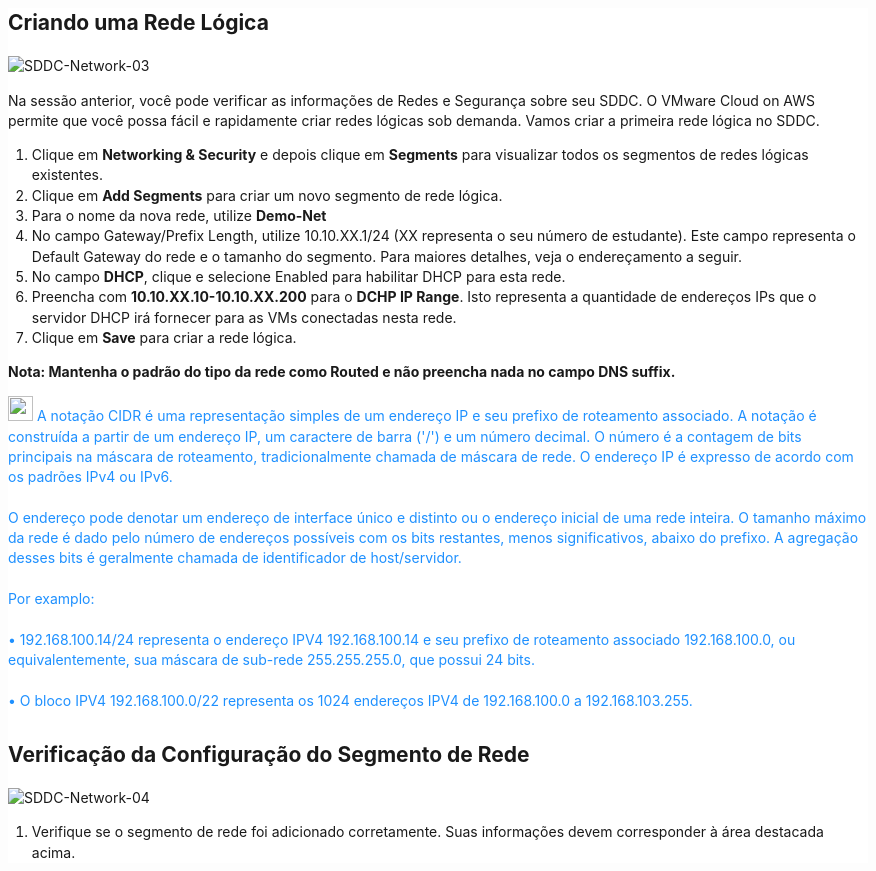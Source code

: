 ## Criando uma Rede Lógica

![SDDC-Network-03](https://s3-us-west-2.amazonaws.com/vmc-workshops-images/working-with-sddc-lab/sddc03.jpg)

Na sessão anterior, você pode verificar as informações de Redes e Segurança sobre seu SDDC.
O VMware Cloud on AWS permite que você possa fácil e rapidamente criar redes lógicas sob demanda. Vamos criar a primeira rede lógica no SDDC.

1. Clique em **Networking & Security** e depois clique em **Segments** para visualizar todos os segmentos de redes lógicas existentes.
2. Clique em **Add Segments** para criar um novo segmento de rede lógica.
3. Para o nome da nova rede, utilize **Demo-Net**
4. No campo Gateway/Prefix Length, utilize 10.10.XX.1/24 (XX representa o seu número de estudante). Este campo representa o Default Gateway do rede e o tamanho do segmento. Para maiores detalhes, veja o endereçamento a seguir.
5. No campo **DHCP**, clique e selecione Enabled para habilitar DHCP para esta rede.
6. Preencha com **10.10.XX.10-10.10.XX.200** para o **DCHP IP Range**. Isto representa a quantidade de endereços IPs que o servidor DHCP irá fornecer para as VMs conectadas nesta rede.
7. Clique em **Save** para criar a rede lógica.

**Nota: Mantenha o padrão do tipo da rede como Routed e não preencha nada no campo DNS suffix.**

<aside class="notice">
<font color="dodgerblue">
<img src="https://s3-us-west-2.amazonaws.com/vmc-workshops-images/info.jpeg" width="25" height="25"> A notação CIDR é uma representação simples de um endereço IP e seu prefixo de roteamento associado. A notação é construída a partir de um endereço IP, um caractere de barra ('/') e um número decimal. O número é a contagem de bits principais na máscara de roteamento, tradicionalmente chamada de máscara de rede. O endereço IP é expresso de acordo com os padrões IPv4 ou IPv6.
<br/>
<br/>
O endereço pode denotar um endereço de interface único e distinto ou o endereço inicial de uma rede inteira. O tamanho máximo da rede é dado pelo número de endereços possíveis com os bits restantes, menos significativos, abaixo do prefixo. A agregação desses bits é geralmente chamada de identificador de host/servidor.
<br/>
<br/>
Por examplo:
<br/>
<br/>
• 192.168.100.14/24 representa o endereço IPV4 192.168.100.14 e seu prefixo de roteamento associado 192.168.100.0, ou equivalentemente, sua máscara de sub-rede 255.255.255.0, que possui 24 bits.
<br/>
<br/>
• O bloco IPV4 192.168.100.0/22 ​​representa os 1024 endereços IPV4 de 192.168.100.0 a 192.168.103.255.
</font>
</aside>

## Verificação da Configuração do Segmento de Rede

![SDDC-Network-04](https://s3-us-west-2.amazonaws.com/vmc-workshops-images/working-with-sddc-lab/sddc04.jpg)

1. Verifique se o segmento de rede foi adicionado corretamente. Suas informações devem corresponder à área destacada acima.
